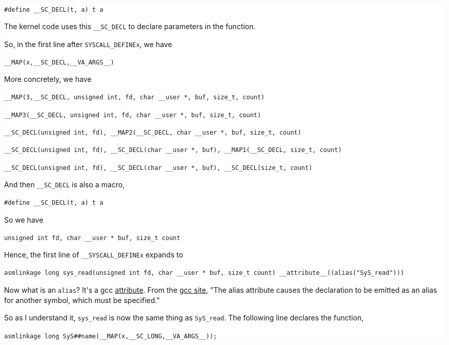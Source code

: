 ```
#define __SC_DECL(t, a) t a
```

The kernel code uses this `__SC_DECL` to declare parameters in the function.

So, in the first line after `SYSCALL_DEFINEx`, we have

```
__MAP(x,__SC_DECL,__VA_ARGS__)
```

More concretely, we have 

```
__MAP(3,__SC_DECL, unsigned int, fd, char __user *, buf, size_t, count)
```

```
__MAP3(__SC_DECL, unsigned int, fd, char __user *, buf, size_t, count)
```

```
__SC_DECL(unsigned int, fd), __MAP2(__SC_DECL, char __user *, buf, size_t, count)
```

```
__SC_DECL(unsigned int, fd), __SC_DECL(char __user *, buf), __MAP1(__SC_DECL, size_t, count)
```

```
__SC_DECL(unsigned int, fd), __SC_DECL(char __user *, buf), __SC_DECL(size_t, count)
```

And then `__SC_DECL` is also a macro,

```
#define __SC_DECL(t, a) t a
```

So we have

```
unsigned int fd, char __user * buf, size_t count
```

Hence, the first line of `__SYSCALL_DEFINEx` expands to

```
asmlinkage long sys_read(unsigned int fd, char __user * buf, size_t count) __attribute__((alias("SyS_read")))
```

Now what is an `alias`? It's a gcc [attribute](https://gcc.gnu.org/onlinedocs/gcc/Common-Function-Attributes.html#Common-Function-Attributes). From the [gcc site](https://gcc.gnu.org/onlinedocs/gcc/Common-Function-Attributes.html#Common-Function-Attributes), "The alias attribute causes the declaration to be emitted as an alias for another symbol, which must be specified."

So as I understand it, `sys_read` is now the same thing as `SyS_read`. The following line declares the function,

```
asmlinkage long SyS##name(__MAP(x,__SC_LONG,__VA_ARGS__)); 
```
